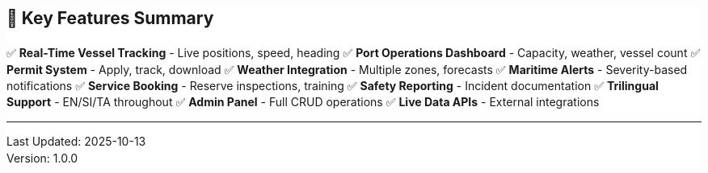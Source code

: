 
## 🎯 Key Features Summary

✅ **Real-Time Vessel Tracking** - Live positions, speed, heading
✅ **Port Operations Dashboard** - Capacity, weather, vessel count
✅ **Permit System** - Apply, track, download
✅ **Weather Integration** - Multiple zones, forecasts
✅ **Maritime Alerts** - Severity-based notifications
✅ **Service Booking** - Reserve inspections, training
✅ **Safety Reporting** - Incident documentation
✅ **Trilingual Support** - EN/SI/TA throughout
✅ **Admin Panel** - Full CRUD operations
✅ **Live Data APIs** - External integrations

---

Last Updated: 2025-10-13  
Version: 1.0.0
